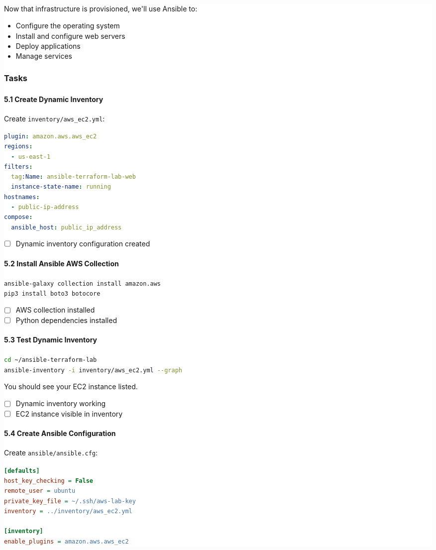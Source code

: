 Now that infrastructure is provisioned, we'll use Ansible to:
- Configure the operating system
- Install and configure web servers
- Deploy applications
- Manage services

### Tasks

#### 5.1 Create Dynamic Inventory

Create `inventory/aws_ec2.yml`:

```yaml
plugin: amazon.aws.aws_ec2
regions:
  - us-east-1
filters:
  tag:Name: ansible-terraform-lab-web
  instance-state-name: running
hostnames:
  - public-ip-address
compose:
  ansible_host: public_ip_address
```

- [ ] Dynamic inventory configuration created

#### 5.2 Install Ansible AWS Collection

```bash
ansible-galaxy collection install amazon.aws
pip3 install boto3 botocore
```

- [ ] AWS collection installed
- [ ] Python dependencies installed

#### 5.3 Test Dynamic Inventory

```bash
cd ~/ansible-terraform-lab
ansible-inventory -i inventory/aws_ec2.yml --graph
```

You should see your EC2 instance listed.

- [ ] Dynamic inventory working
- [ ] EC2 instance visible in inventory

#### 5.4 Create Ansible Configuration

Create `ansible/ansible.cfg`:

```ini
[defaults]
host_key_checking = False
remote_user = ubuntu
private_key_file = ~/.ssh/aws-lab-key
inventory = ../inventory/aws_ec2.yml

[inventory]
enable_plugins = amazon.aws.aws_ec2
```
